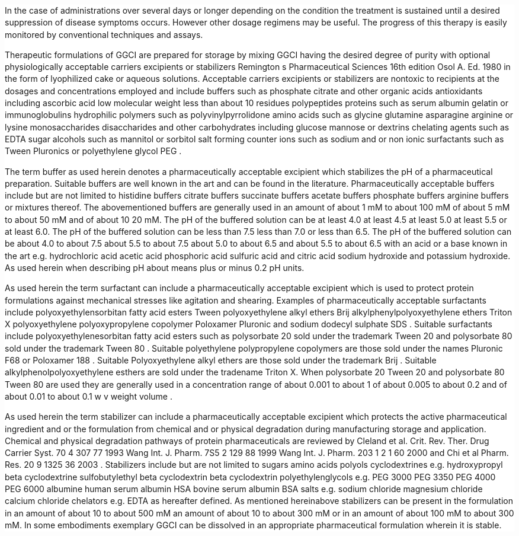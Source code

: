 In the case of administrations over several days or longer depending on the condition the treatment is sustained until a desired suppression of disease symptoms occurs. However other dosage regimens may be useful. The progress of this therapy is easily monitored by conventional techniques and assays.

Therapeutic formulations of GGCI are prepared for storage by mixing GGCI having the desired degree of purity with optional physiologically acceptable carriers excipients or stabilizers Remington s Pharmaceutical Sciences 16th edition Osol A. Ed. 1980 in the form of lyophilized cake or aqueous solutions. Acceptable carriers excipients or stabilizers are nontoxic to recipients at the dosages and concentrations employed and include buffers such as phosphate citrate and other organic acids antioxidants including ascorbic acid low molecular weight less than about 10 residues polypeptides proteins such as serum albumin gelatin or immunoglobulins hydrophilic polymers such as polyvinylpyrrolidone amino acids such as glycine glutamine asparagine arginine or lysine monosaccharides disaccharides and other carbohydrates including glucose mannose or dextrins chelating agents such as EDTA sugar alcohols such as mannitol or sorbitol salt forming counter ions such as sodium and or non ionic surfactants such as Tween Pluronics or polyethylene glycol PEG .

The term buffer as used herein denotes a pharmaceutically acceptable excipient which stabilizes the pH of a pharmaceutical preparation. Suitable buffers are well known in the art and can be found in the literature. Pharmaceutically acceptable buffers include but are not limited to histidine buffers citrate buffers succinate buffers acetate buffers phosphate buffers arginine buffers or mixtures thereof. The abovementioned buffers are generally used in an amount of about 1 mM to about 100 mM of about 5 mM to about 50 mM and of about 10 20 mM. The pH of the buffered solution can be at least 4.0 at least 4.5 at least 5.0 at least 5.5 or at least 6.0. The pH of the buffered solution can be less than 7.5 less than 7.0 or less than 6.5. The pH of the buffered solution can be about 4.0 to about 7.5 about 5.5 to about 7.5 about 5.0 to about 6.5 and about 5.5 to about 6.5 with an acid or a base known in the art e.g. hydrochloric acid acetic acid phosphoric acid sulfuric acid and citric acid sodium hydroxide and potassium hydroxide. As used herein when describing pH about means plus or minus 0.2 pH units.

As used herein the term surfactant can include a pharmaceutically acceptable excipient which is used to protect protein formulations against mechanical stresses like agitation and shearing. Examples of pharmaceutically acceptable surfactants include polyoxyethylensorbitan fatty acid esters Tween polyoxyethylene alkyl ethers Brij alkylphenylpolyoxyethylene ethers Triton X polyoxyethylene polyoxypropylene copolymer Poloxamer Pluronic and sodium dodecyl sulphate SDS . Suitable surfactants include polyoxyethylenesorbitan fatty acid esters such as polysorbate 20 sold under the trademark Tween 20 and polysorbate 80 sold under the trademark Tween 80 . Suitable polyethylene polypropylene copolymers are those sold under the names Pluronic F68 or Poloxamer 188 . Suitable Polyoxyethylene alkyl ethers are those sold under the trademark Brij . Suitable alkylphenolpolyoxyethylene esthers are sold under the tradename Triton X. When polysorbate 20 Tween 20 and polysorbate 80 Tween 80 are used they are generally used in a concentration range of about 0.001 to about 1 of about 0.005 to about 0.2 and of about 0.01 to about 0.1 w v weight volume .

As used herein the term stabilizer can include a pharmaceutically acceptable excipient which protects the active pharmaceutical ingredient and or the formulation from chemical and or physical degradation during manufacturing storage and application. Chemical and physical degradation pathways of protein pharmaceuticals are reviewed by Cleland et al. Crit. Rev. Ther. Drug Carrier Syst. 70 4 307 77 1993 Wang Int. J. Pharm. 7S5 2 129 88 1999 Wang Int. J. Pharm. 203 1 2 1 60 2000 and Chi et al Pharm. Res. 20 9 1325 36 2003 . Stabilizers include but are not limited to sugars amino acids polyols cyclodextrines e.g. hydroxypropyl beta cyclodextrine sulfobutylethyl beta cyclodextrin beta cyclodextrin polyethylenglycols e.g. PEG 3000 PEG 3350 PEG 4000 PEG 6000 albumine human serum albumin HSA bovine serum albumin BSA salts e.g. sodium chloride magnesium chloride calcium chloride chelators e.g. EDTA as hereafter defined. As mentioned hereinabove stabilizers can be present in the formulation in an amount of about 10 to about 500 mM an amount of about 10 to about 300 mM or in an amount of about 100 mM to about 300 mM. In some embodiments exemplary GGCI can be dissolved in an appropriate pharmaceutical formulation wherein it is stable.
